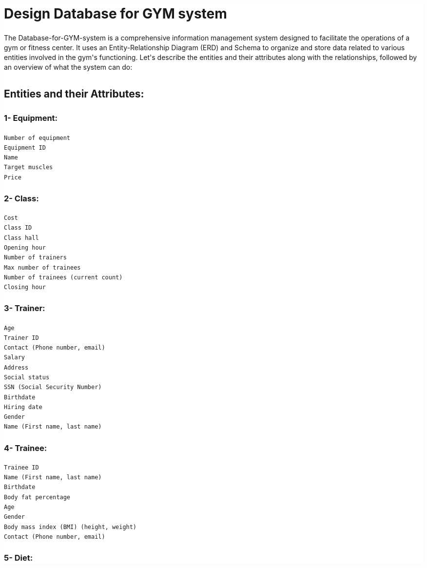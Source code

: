 # Design Database for GYM system
The Database-for-GYM-system is a comprehensive information management system designed to facilitate the operations of a gym or fitness center. It uses an Entity-Relationship Diagram (ERD) and Schema to organize and store data related to various entities involved in the gym's functioning. Let's describe the entities and their attributes along with the relationships, followed by an overview of what the system can do:

## Entities and their Attributes:

### 1- Equipment:

    Number of equipment
    Equipment ID
    Name
    Target muscles
    Price
### 2- Class:

    Cost
    Class ID
    Class hall
    Opening hour
    Number of trainers
    Max number of trainees
    Number of trainees (current count)
    Closing hour
### 3- Trainer:

    Age
    Trainer ID
    Contact (Phone number, email)
    Salary
    Address
    Social status
    SSN (Social Security Number)
    Birthdate
    Hiring date
    Gender
    Name (First name, last name)
### 4- Trainee:

    Trainee ID
    Name (First name, last name)
    Birthdate
    Body fat percentage
    Age
    Gender
    Body mass index (BMI) (height, weight)
    Contact (Phone number, email)
### 5- Diet:
